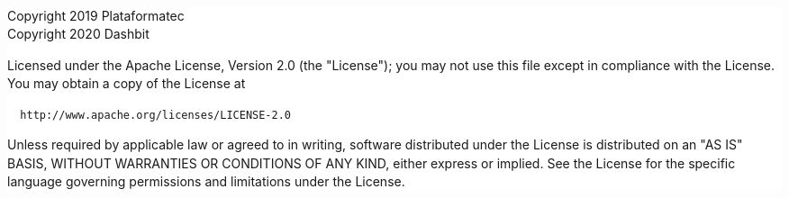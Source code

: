 Copyright 2019 Plataformatec \
Copyright 2020 Dashbit

  Licensed under the Apache License, Version 2.0 (the "License");
  you may not use this file except in compliance with the License.
  You may obtain a copy of the License at

      http://www.apache.org/licenses/LICENSE-2.0

  Unless required by applicable law or agreed to in writing, software
  distributed under the License is distributed on an "AS IS" BASIS,
  WITHOUT WARRANTIES OR CONDITIONS OF ANY KIND, either express or implied.
  See the License for the specific language governing permissions and
  limitations under the License.

[docs]: https://hexdocs.pm/nimble_pool
